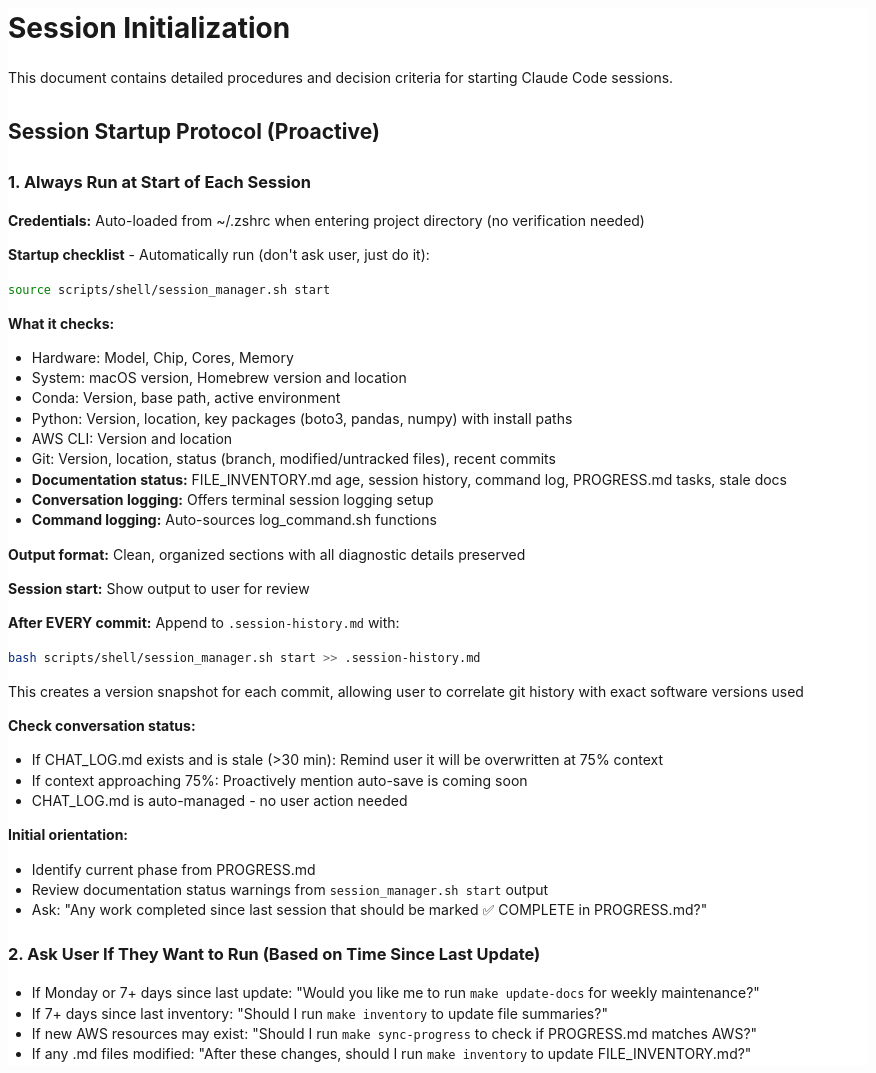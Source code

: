 # Session Initialization

This document contains detailed procedures and decision criteria for starting Claude Code sessions.

## Session Startup Protocol (Proactive)

### 1. Always Run at Start of Each Session

**Credentials:** Auto-loaded from ~/.zshrc when entering project directory (no verification needed)

**Startup checklist** - Automatically run (don't ask user, just do it):

```bash
source scripts/shell/session_manager.sh start
```

**What it checks:**
- Hardware: Model, Chip, Cores, Memory
- System: macOS version, Homebrew version and location
- Conda: Version, base path, active environment
- Python: Version, location, key packages (boto3, pandas, numpy) with install paths
- AWS CLI: Version and location
- Git: Version, location, status (branch, modified/untracked files), recent commits
- **Documentation status:** FILE_INVENTORY.md age, session history, command log, PROGRESS.md tasks, stale docs
- **Conversation logging:** Offers terminal session logging setup
- **Command logging:** Auto-sources log_command.sh functions

**Output format:** Clean, organized sections with all diagnostic details preserved

**Session start:** Show output to user for review

**After EVERY commit:** Append to `.session-history.md` with:
```bash
bash scripts/shell/session_manager.sh start >> .session-history.md
```
This creates a version snapshot for each commit, allowing user to correlate git history with exact software versions used

**Check conversation status:**
- If CHAT_LOG.md exists and is stale (>30 min): Remind user it will be overwritten at 75% context
- If context approaching 75%: Proactively mention auto-save is coming soon
- CHAT_LOG.md is auto-managed - no user action needed

**Initial orientation:**
- Identify current phase from PROGRESS.md
- Review documentation status warnings from `session_manager.sh start` output
- Ask: "Any work completed since last session that should be marked ✅ COMPLETE in PROGRESS.md?"

### 2. Ask User If They Want to Run (Based on Time Since Last Update)

- If Monday or 7+ days since last update: "Would you like me to run `make update-docs` for weekly maintenance?"
- If 7+ days since last inventory: "Should I run `make inventory` to update file summaries?"
- If new AWS resources may exist: "Should I run `make sync-progress` to check if PROGRESS.md matches AWS?"
- If any .md files modified: "After these changes, should I run `make inventory` to update FILE_INVENTORY.md?"
